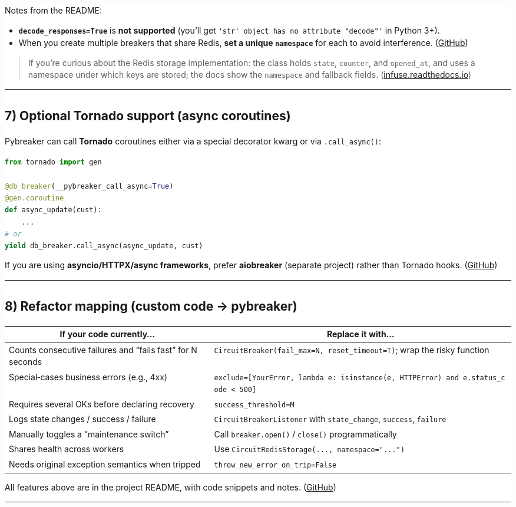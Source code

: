 Notes from the README:

* **`decode_responses=True`** is **not supported** (you’ll get `'str' object has no attribute "decode"'` in Python 3+).
* When you create multiple breakers that share Redis, **set a unique `namespace`** for each to avoid interference. ([GitHub][1])

> If you’re curious about the Redis storage implementation: the class holds `state`, `counter`, and `opened_at`, and uses a namespace under which keys are stored; the docs show the `namespace` and fallback fields. ([infuse.readthedocs.io][3])

---

## 7) Optional Tornado support (async coroutines)

Pybreaker can call **Tornado** coroutines either via a special decorator kwarg or via `.call_async()`:

```python
from tornado import gen

@db_breaker(__pybreaker_call_async=True)
@gen.coroutine
def async_update(cust):
    ...
# or
yield db_breaker.call_async(async_update, cust)
```

If you are using **asyncio/HTTPX/async frameworks**, prefer **aiobreaker** (separate project) rather than Tornado hooks. ([GitHub][1])

---

## 8) Refactor mapping (custom code → pybreaker)

| If your code currently…                                    | Replace it with…                                                                  |
| ---------------------------------------------------------- | --------------------------------------------------------------------------------- |
| Counts consecutive failures and “fails fast” for N seconds | `CircuitBreaker(fail_max=N, reset_timeout=T)`; wrap the risky function            |
| Special‑cases business errors (e.g., 4xx)                  | `exclude=[YourError, lambda e: isinstance(e, HTTPError) and e.status_code < 500]` |
| Requires several OKs before declaring recovery             | `success_threshold=M`                                                             |
| Logs state changes / success / failure                     | `CircuitBreakerListener` with `state_change`, `success`, `failure`                |
| Manually toggles a “maintenance switch”                    | Call `breaker.open()` / `close()` programmatically                                |
| Shares health across workers                               | Use `CircuitRedisStorage(..., namespace="...")`                                   |
| Needs original exception semantics when tripped            | `throw_new_error_on_trip=False`                                                   |

All features above are in the project README, with code snippets and notes. ([GitHub][1])

---


[1]: https://github.com/danielfm/pybreaker "GitHub - danielfm/pybreaker: Python implementation of the Circuit Breaker pattern."
[2]: https://pypi.org/project/pybreaker/ "pybreaker · PyPI"
[3]: https://infuse.readthedocs.io/en/latest/_modules/pybreaker/?utm_source=chatgpt.com "pybreaker — Infuse 0.4.1.dev0 documentation - Read the Docs"
[4]: https://aiobreaker.netlify.app/?utm_source=chatgpt.com "aiobreaker — aiobreaker 1.1.0 documentation"
[5]: https://github.com/danielfm/pybreaker/issues/26?utm_source=chatgpt.com "Circuit erroneously closed when using a shared storage #26"
[6]: https://pypi.org/project/circuitbreaker/?utm_source=chatgpt.com "circuitbreaker"
